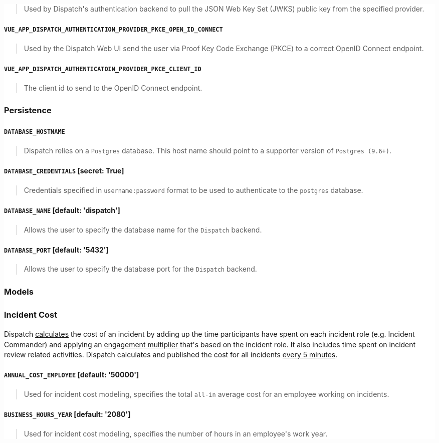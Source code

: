 > Used by Dispatch's authentication backend to pull the JSON Web Key Set \(JWKS\) public key from the specified provider.

#### `VUE_APP_DISPATCH_AUTHENTICATION_PROVIDER_PKCE_OPEN_ID_CONNECT`

> Used by the Dispatch Web UI send the user via Proof Key Code Exchange \(PKCE\) to a correct OpenID Connect endpoint.

#### `VUE_APP_DISPATCH_AUTHENTICATOIN_PROVIDER_PKCE_CLIENT_ID`

> The client id to send to the OpenID Connect endpoint.

### Persistence

#### `DATABASE_HOSTNAME`

> Dispatch relies on a `Postgres` database. This host name should point to a supporter version of `Postgres (9.6+)`.

#### `DATABASE_CREDENTIALS` \[secret: True\]

> Credentials specified in `username:password` format to be used to authenticate to the `postgres` database.

#### `DATABASE_NAME` \[default: 'dispatch'\]

> Allows the user to specify the database name for the `Dispatch` backend.

#### `DATABASE_PORT` \[default: '5432'\]

> Allows the user to specify the database port for the `Dispatch` backend.

### Models

### Incident Cost

Dispatch [calculates](https://github.com/Netflix/dispatch/blob/develop/src/dispatch/incident/service.py#L279) the cost of an incident by adding up the time participants have spent on each incident role (e.g. Incident Commander) and applying an [engagement multiplier](https://github.com/Netflix/dispatch/blob/develop/src/dispatch/incident/service.py#L266) that's based on the incident role. It also includes time spent on incident review related activities. Dispatch calculates and published the cost for all incidents [every 5 minutes](https://github.com/Netflix/dispatch/blob/develop/src/dispatch/incident/scheduled.py#L257).

#### `ANNUAL_COST_EMPLOYEE` \[default: '50000'\]

> Used for incident cost modeling, specifies the total `all-in` average cost for an employee working on incidents.

#### `BUSINESS_HOURS_YEAR` \[default: '2080'\]

> Used for incident cost modeling, specifies the number of hours in an employee's work year.
